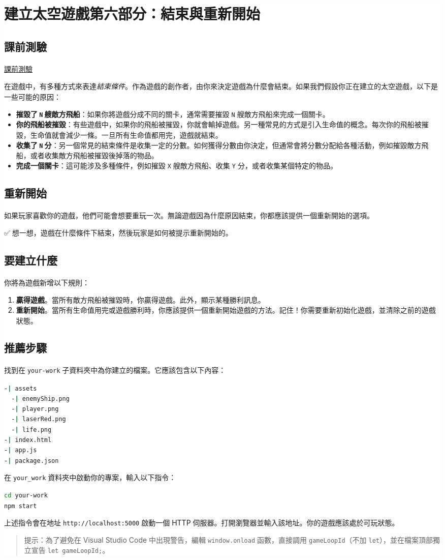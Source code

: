 
# 建立太空遊戲第六部分：結束與重新開始

## 課前測驗

[課前測驗](https://ff-quizzes.netlify.app/web/quiz/39)

在遊戲中，有多種方式來表達*結束條件*。作為遊戲的創作者，由你來決定遊戲為什麼會結束。如果我們假設你正在建立的太空遊戲，以下是一些可能的原因：

- **摧毀了 `N` 艘敵方飛船**：如果你將遊戲分成不同的關卡，通常需要摧毀 `N` 艘敵方飛船來完成一個關卡。
- **你的飛船被摧毀**：有些遊戲中，如果你的飛船被摧毀，你就會輸掉遊戲。另一種常見的方式是引入生命值的概念。每次你的飛船被摧毀，生命值就會減少一條。一旦所有生命值都用完，遊戲就結束。
- **收集了 `N` 分**：另一個常見的結束條件是收集一定的分數。如何獲得分數由你決定，但通常會將分數分配給各種活動，例如摧毀敵方飛船，或者收集敵方飛船被摧毀後掉落的物品。
- **完成一個關卡**：這可能涉及多種條件，例如摧毀 `X` 艘敵方飛船、收集 `Y` 分，或者收集某個特定的物品。

## 重新開始

如果玩家喜歡你的遊戲，他們可能會想要重玩一次。無論遊戲因為什麼原因結束，你都應該提供一個重新開始的選項。

✅ 想一想，遊戲在什麼條件下結束，然後玩家是如何被提示重新開始的。

## 要建立什麼

你將為遊戲新增以下規則：

1. **贏得遊戲**。當所有敵方飛船被摧毀時，你贏得遊戲。此外，顯示某種勝利訊息。
2. **重新開始**。當所有生命值用完或遊戲勝利時，你應該提供一個重新開始遊戲的方法。記住！你需要重新初始化遊戲，並清除之前的遊戲狀態。

## 推薦步驟

找到在 `your-work` 子資料夾中為你建立的檔案。它應該包含以下內容：

```bash
-| assets
  -| enemyShip.png
  -| player.png
  -| laserRed.png
  -| life.png
-| index.html
-| app.js
-| package.json
```

在 `your_work` 資料夾中啟動你的專案，輸入以下指令：

```bash
cd your-work
npm start
```

上述指令會在地址 `http://localhost:5000` 啟動一個 HTTP 伺服器。打開瀏覽器並輸入該地址。你的遊戲應該處於可玩狀態。

> 提示：為了避免在 Visual Studio Code 中出現警告，編輯 `window.onload` 函數，直接調用 `gameLoopId`（不加 `let`），並在檔案頂部獨立宣告 `let gameLoopId;`。
